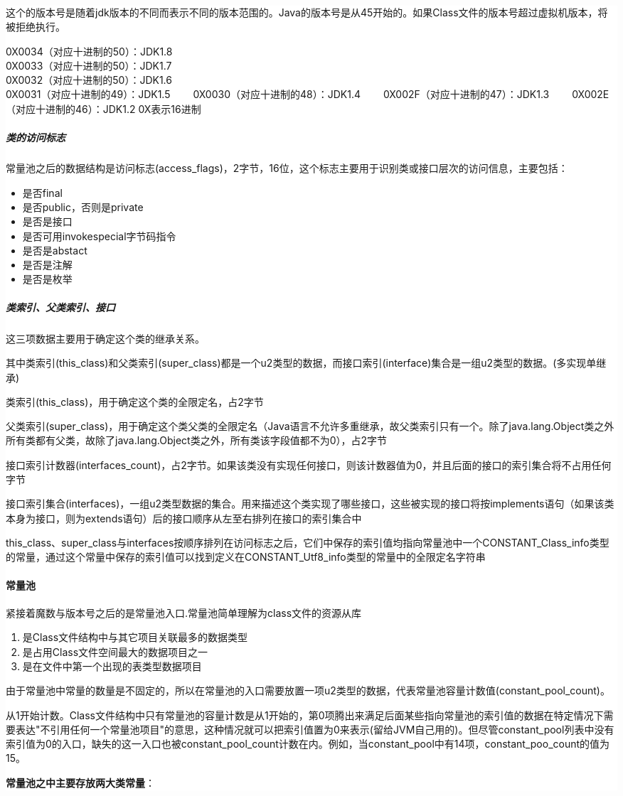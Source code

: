 这个的版本号是随着jdk版本的不同而表示不同的版本范围的。Java的版本号是从45开始的。如果Class文件的版本号超过虚拟机版本，将被拒绝执行。

0X0034（对应十进制的50）：JDK1.8    
0X0033（对应十进制的50）：JDK1.7    
0X0032（对应十进制的50）：JDK1.6    
0X0031（对应十进制的49）：JDK1.5　　
0X0030（对应十进制的48）：JDK1.4　　
0X002F（对应十进制的47）：JDK1.3　　
0X002E（对应十进制的46）：JDK1.2 
0X表示16进制

#####  类的访问标志

常量池之后的数据结构是访问标志(access_flags)，2字节，16位，这个标志主要用于识别类或接口层次的访问信息，主要包括：

- 是否final
- 是否public，否则是private
- 是否是接口
- 是否可用invokespecial字节码指令
- 是否是abstact
- 是否是注解
- 是否是枚举



#####  类索引、父类索引、接口

这三项数据主要用于确定这个类的继承关系。

其中类索引(this_class)和父类索引(super_class)都是一个u2类型的数据，而接口索引(interface)集合是一组u2类型的数据。(多实现单继承)

类索引(this_class)，用于确定这个类的全限定名，占2字节

父类索引(super_class)，用于确定这个类父类的全限定名（Java语言不允许多重继承，故父类索引只有一个。除了java.lang.Object类之外所有类都有父类，故除了java.lang.Object类之外，所有类该字段值都不为0），占2字节

接口索引计数器(interfaces_count)，占2字节。如果该类没有实现任何接口，则该计数器值为0，并且后面的接口的索引集合将不占用任何字节

接口索引集合(interfaces)，一组u2类型数据的集合。用来描述这个类实现了哪些接口，这些被实现的接口将按implements语句（如果该类本身为接口，则为extends语句）后的接口顺序从左至右排列在接口的索引集合中

this_class、super_class与interfaces按顺序排列在访问标志之后，它们中保存的索引值均指向常量池中一个CONSTANT_Class_info类型的常量，通过这个常量中保存的索引值可以找到定义在CONSTANT_Utf8_info类型的常量中的全限定名字符串

#### 常量池

紧接着魔数与版本号之后的是常量池入口.常量池简单理解为class文件的资源从库

1. 是Class文件结构中与其它项目关联最多的数据类型
2. 是占用Class文件空间最大的数据项目之一
3. 是在文件中第一个出现的表类型数据项目

由于常量池中常量的数量是不固定的，所以在常量池的入口需要放置一项u2类型的数据，代表常量池容量计数值(constant_pool_count)。

从1开始计数。Class文件结构中只有常量池的容量计数是从1开始的，第0项腾出来满足后面某些指向常量池的索引值的数据在特定情况下需要表达"不引用任何一个常量池项目"的意思，这种情况就可以把索引值置为0来表示(留给JVM自己用的)。但尽管constant_pool列表中没有索引值为0的入口，缺失的这一入口也被constant_pool_count计数在内。例如，当constant_pool中有14项，constant_poo_count的值为15。

**常量池之中主要存放两大类常量**：
